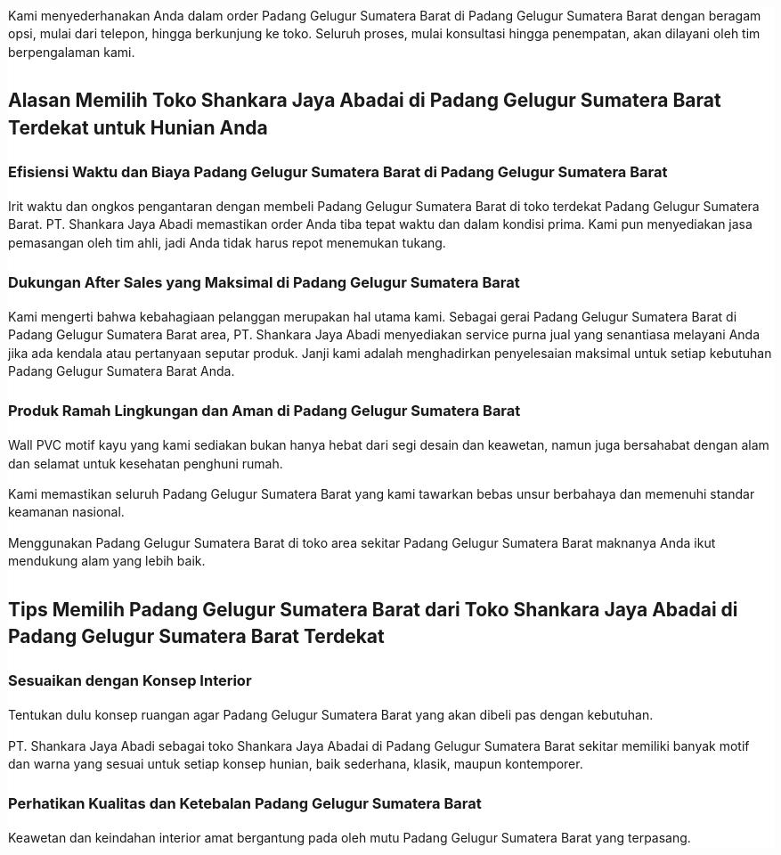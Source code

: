 Kami menyederhanakan Anda dalam order Padang Gelugur Sumatera Barat di Padang Gelugur Sumatera Barat dengan beragam opsi, mulai dari telepon, hingga berkunjung ke toko. Seluruh proses, mulai konsultasi hingga penempatan, akan dilayani oleh tim berpengalaman kami.

## Alasan Memilih Toko Shankara Jaya Abadai di Padang Gelugur Sumatera Barat Terdekat untuk Hunian Anda

### Efisiensi Waktu dan Biaya Padang Gelugur Sumatera Barat di Padang Gelugur Sumatera Barat

Irit waktu dan ongkos pengantaran dengan membeli Padang Gelugur Sumatera Barat di toko terdekat Padang Gelugur Sumatera Barat. PT. Shankara Jaya Abadi memastikan order Anda tiba tepat waktu dan dalam kondisi prima. Kami pun menyediakan jasa pemasangan oleh tim ahli, jadi Anda tidak harus repot menemukan tukang.

### Dukungan After Sales yang Maksimal di Padang Gelugur Sumatera Barat

Kami mengerti bahwa kebahagiaan pelanggan merupakan hal utama kami. Sebagai gerai Padang Gelugur Sumatera Barat di Padang Gelugur Sumatera Barat area, PT. Shankara Jaya Abadi menyediakan service purna jual yang senantiasa melayani Anda jika ada kendala atau pertanyaan seputar produk. Janji kami adalah menghadirkan penyelesaian maksimal untuk setiap kebutuhan Padang Gelugur Sumatera Barat Anda.

### Produk Ramah Lingkungan dan Aman di Padang Gelugur Sumatera Barat

 Wall PVC motif kayu  yang kami sediakan bukan hanya hebat dari segi desain dan keawetan, namun juga bersahabat dengan alam dan selamat untuk kesehatan penghuni rumah.

Kami memastikan seluruh Padang Gelugur Sumatera Barat yang kami tawarkan bebas unsur berbahaya dan memenuhi standar keamanan nasional.

Menggunakan Padang Gelugur Sumatera Barat di toko area sekitar Padang Gelugur Sumatera Barat maknanya Anda ikut mendukung alam yang lebih baik.

## Tips Memilih Padang Gelugur Sumatera Barat dari Toko Shankara Jaya Abadai di Padang Gelugur Sumatera Barat Terdekat

### Sesuaikan dengan Konsep Interior 

Tentukan dulu konsep ruangan agar Padang Gelugur Sumatera Barat yang akan dibeli pas dengan kebutuhan.

PT. Shankara Jaya Abadi sebagai toko Shankara Jaya Abadai di Padang Gelugur Sumatera Barat sekitar memiliki banyak motif dan warna yang sesuai untuk setiap konsep hunian, baik sederhana, klasik, maupun kontemporer.

### Perhatikan Kualitas dan Ketebalan Padang Gelugur Sumatera Barat

Keawetan dan keindahan interior amat bergantung pada oleh mutu Padang Gelugur Sumatera Barat yang terpasang.
